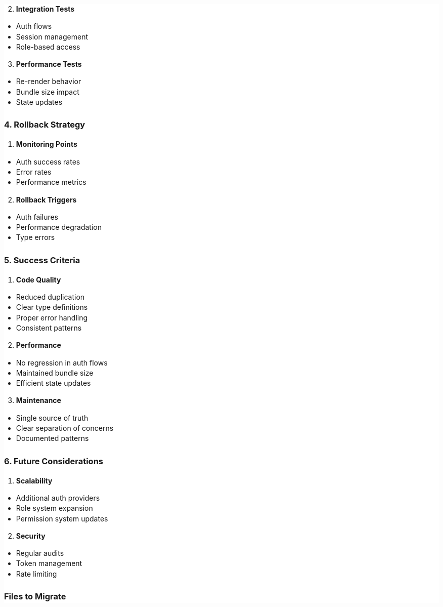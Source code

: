 2. **Integration Tests**
- Auth flows
- Session management
- Role-based access

3. **Performance Tests**
- Re-render behavior
- Bundle size impact
- State updates

### 4. Rollback Strategy

1. **Monitoring Points**
- Auth success rates
- Error rates
- Performance metrics

2. **Rollback Triggers**
- Auth failures
- Performance degradation
- Type errors

### 5. Success Criteria

1. **Code Quality**
- Reduced duplication
- Clear type definitions
- Proper error handling
- Consistent patterns

2. **Performance**
- No regression in auth flows
- Maintained bundle size
- Efficient state updates

3. **Maintenance**
- Single source of truth
- Clear separation of concerns
- Documented patterns

### 6. Future Considerations

1. **Scalability**
- Additional auth providers
- Role system expansion
- Permission system updates

2. **Security**
- Regular audits
- Token management
- Rate limiting 

### Files to Migrate
